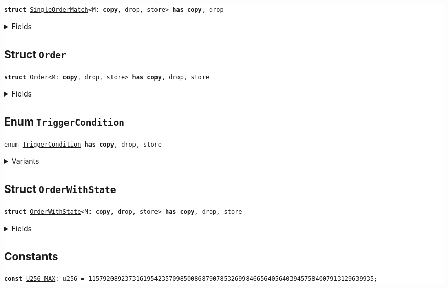 

<pre><code><b>struct</b> <a href="order_book_types.md#0x7_order_book_types_SingleOrderMatch">SingleOrderMatch</a>&lt;M: <b>copy</b>, drop, store&gt; <b>has</b> <b>copy</b>, drop
</code></pre>



<details><summary>Fields</summary></details>

<a id="0x7_order_book_types_Order"></a>

## Struct `Order`



<pre><code><b>struct</b> <a href="order_book_types.md#0x7_order_book_types_Order">Order</a>&lt;M: <b>copy</b>, drop, store&gt; <b>has</b> <b>copy</b>, drop, store
</code></pre>



<details><summary>Fields</summary></details>

<a id="0x7_order_book_types_TriggerCondition"></a>

## Enum `TriggerCondition`



<pre><code>enum <a href="order_book_types.md#0x7_order_book_types_TriggerCondition">TriggerCondition</a> <b>has</b> <b>copy</b>, drop, store
</code></pre>



<details><summary>Variants</summary></details>

<a id="0x7_order_book_types_OrderWithState"></a>

## Struct `OrderWithState`



<pre><code><b>struct</b> <a href="order_book_types.md#0x7_order_book_types_OrderWithState">OrderWithState</a>&lt;M: <b>copy</b>, drop, store&gt; <b>has</b> <b>copy</b>, drop, store
</code></pre>



<details><summary>Fields</summary></details>

<a id="@Constants_0"></a>

## Constants


<a id="0x7_order_book_types_U256_MAX"></a>



<pre><code><b>const</b> <a href="order_book_types.md#0x7_order_book_types_U256_MAX">U256_MAX</a>: u256 = 115792089237316195423570985008687907853269984665640564039457584007913129639935;
</code></pre>

